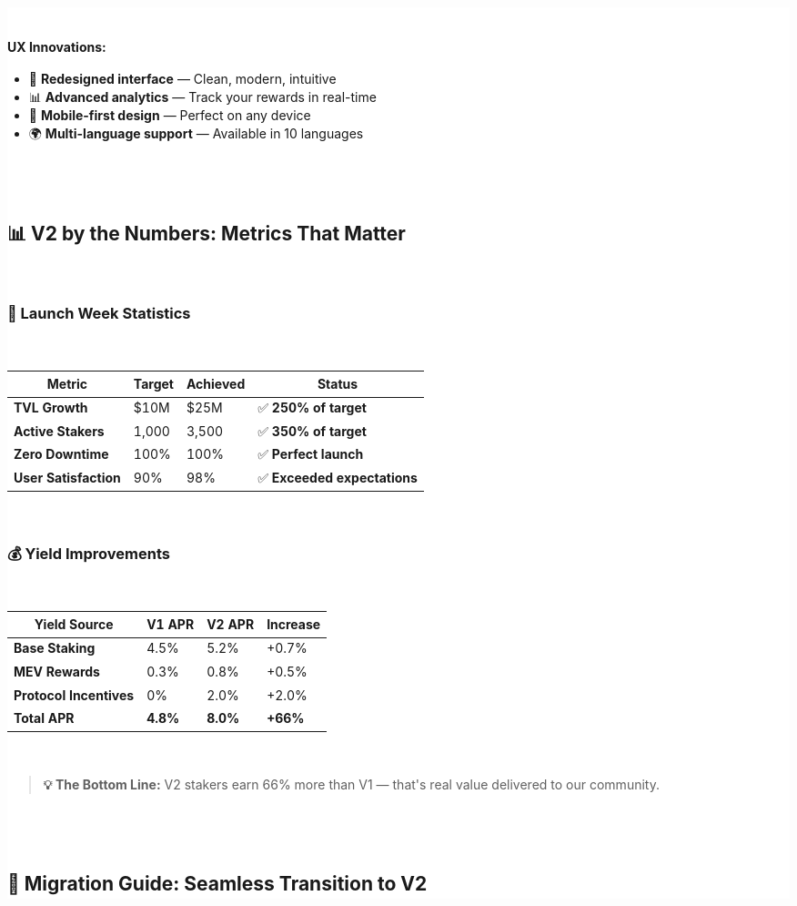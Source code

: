 <br/>

**UX Innovations:**

- 🎨 **Redesigned interface** — Clean, modern, intuitive
- 📊 **Advanced analytics** — Track your rewards in real-time
- 📱 **Mobile-first design** — Perfect on any device
- 🌍 **Multi-language support** — Available in 10 languages

<br/>
<br/>

## 📊 V2 by the Numbers: Metrics That Matter

<br/>

### 🎯 Launch Week Statistics

<br/>

| Metric | Target | Achieved | Status |
|--------|--------|----------|--------|
| **TVL Growth** | $10M | $25M | ✅ **250% of target** |
| **Active Stakers** | 1,000 | 3,500 | ✅ **350% of target** |
| **Zero Downtime** | 100% | 100% | ✅ **Perfect launch** |
| **User Satisfaction** | 90% | 98% | ✅ **Exceeded expectations** |

<br/>

### 💰 Yield Improvements

<br/>

| Yield Source | V1 APR | V2 APR | Increase |
|--------------|--------|--------|----------|
| **Base Staking** | 4.5% | 5.2% | +0.7% |
| **MEV Rewards** | 0.3% | 0.8% | +0.5% |
| **Protocol Incentives** | 0% | 2.0% | +2.0% |
| **Total APR** | **4.8%** | **8.0%** | **+66%** |

<br/>

> **💡 The Bottom Line:** V2 stakers earn 66% more than V1 — that's real value delivered to our community.

<br/>
<br/>

## 🔄 Migration Guide: Seamless Transition to V2
